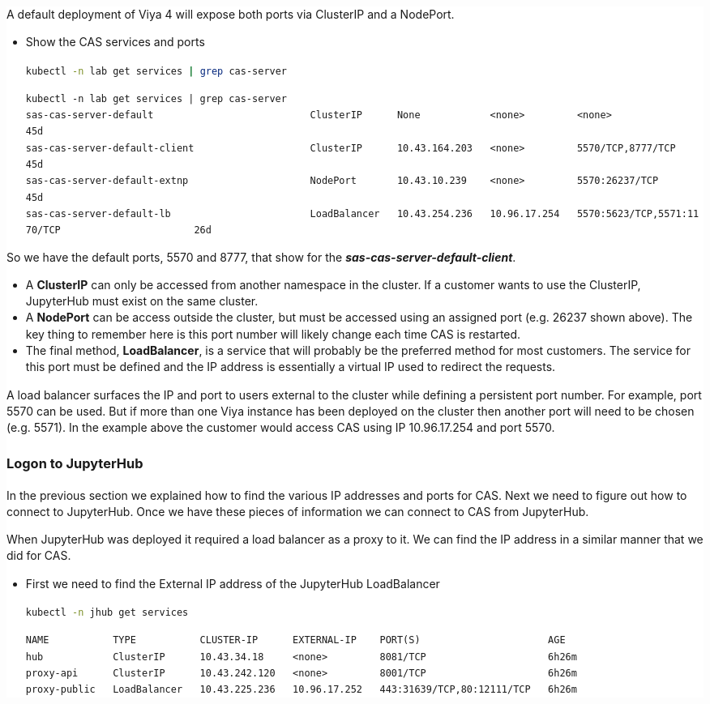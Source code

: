 A default deployment of Viya 4 will expose both ports via ClusterIP and a NodePort.

* Show the CAS services and ports

    ```sh
    kubectl -n lab get services | grep cas-server
    ```

    ```log
    kubectl -n lab get services | grep cas-server
    sas-cas-server-default                           ClusterIP      None            <none>         <none>                                            45d
    sas-cas-server-default-client                    ClusterIP      10.43.164.203   <none>         5570/TCP,8777/TCP                                 45d
    sas-cas-server-default-extnp                     NodePort       10.43.10.239    <none>         5570:26237/TCP                                    45d
    sas-cas-server-default-lb                        LoadBalancer   10.43.254.236   10.96.17.254   5570:5623/TCP,5571:1170/TCP                       26d
    ```

So we have the default ports, 5570 and 8777, that show for the ***sas-cas-server-default-client***.
* A **ClusterIP** can only be accessed from another namespace in the cluster. If a customer wants to use the ClusterIP, JupyterHub must exist on the same cluster.
* A **NodePort** can be access outside the cluster, but must be accessed using an assigned port (e.g. 26237 shown above). The key thing to remember here is this port number will likely change each time CAS is restarted.
* The final method, **LoadBalancer**, is a service that will probably be the preferred method for most customers. The service for this port must be defined and the IP address is essentially a virtual IP used to redirect the requests.

A load balancer surfaces the IP and port to users external to the cluster while defining a persistent port number. For example, port 5570 can be used. But if more than one Viya instance has been deployed on the cluster then another port will need to be chosen (e.g. 5571). In the example above the customer would access CAS using IP 10.96.17.254 and port 5570.

### Logon to JupyterHub

In the previous section we explained how to find the various IP addresses and ports for CAS. Next we need to figure out how to connect to JupyterHub. Once we have these pieces of information we can connect to CAS from JupyterHub.

When JupyterHub was deployed it required a load balancer as a proxy to it.  We can find the IP address in a similar manner that we did for CAS.

* First we need to find the External IP address of the JupyterHub LoadBalancer

    ```sh
    kubectl -n jhub get services
    ```

    ```logs
    NAME           TYPE           CLUSTER-IP      EXTERNAL-IP    PORT(S)                      AGE
    hub            ClusterIP      10.43.34.18     <none>         8081/TCP                     6h26m
    proxy-api      ClusterIP      10.43.242.120   <none>         8001/TCP                     6h26m
    proxy-public   LoadBalancer   10.43.225.236   10.96.17.252   443:31639/TCP,80:12111/TCP   6h26m
    ```
